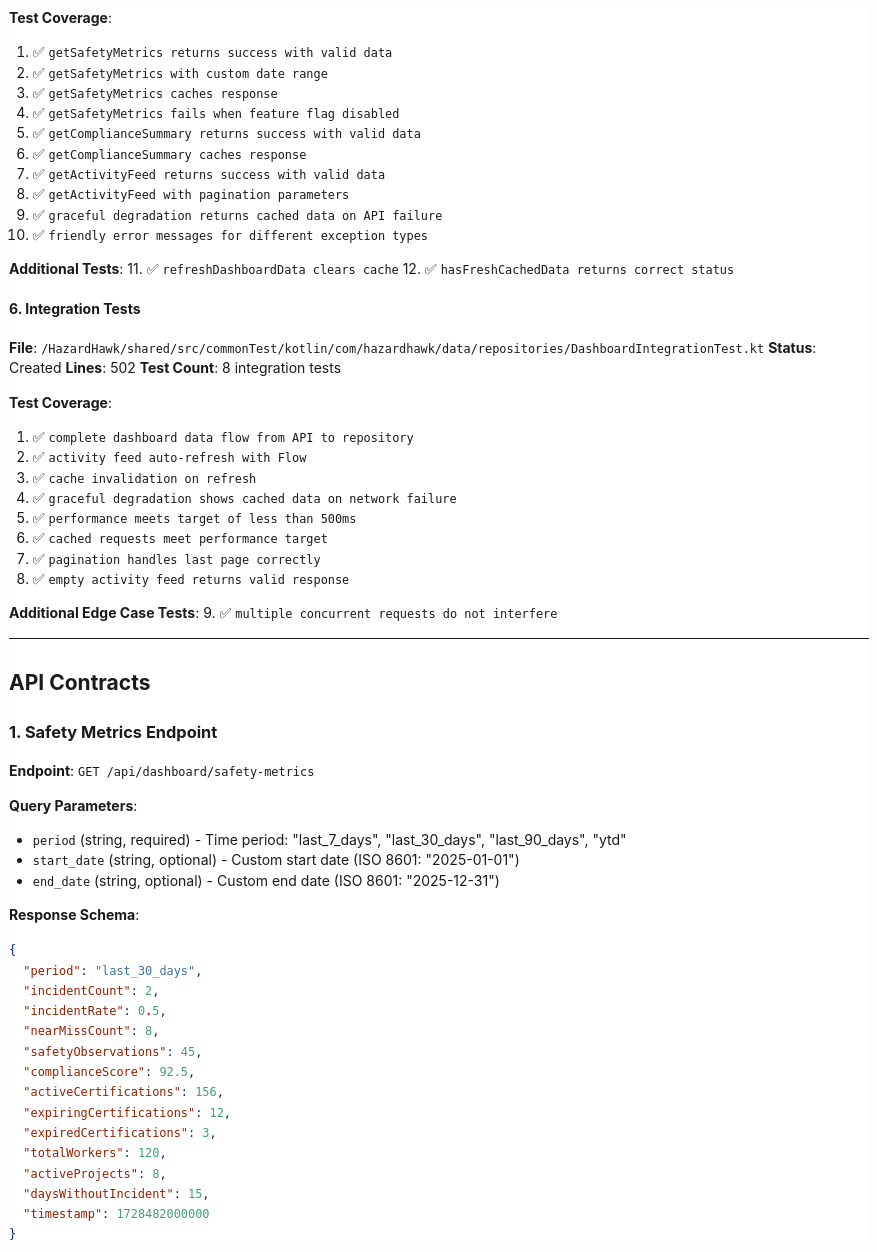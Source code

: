 **Test Coverage**:
1. ✅ `getSafetyMetrics returns success with valid data`
2. ✅ `getSafetyMetrics with custom date range`
3. ✅ `getSafetyMetrics caches response`
4. ✅ `getSafetyMetrics fails when feature flag disabled`
5. ✅ `getComplianceSummary returns success with valid data`
6. ✅ `getComplianceSummary caches response`
7. ✅ `getActivityFeed returns success with valid data`
8. ✅ `getActivityFeed with pagination parameters`
9. ✅ `graceful degradation returns cached data on API failure`
10. ✅ `friendly error messages for different exception types`

**Additional Tests**:
11. ✅ `refreshDashboardData clears cache`
12. ✅ `hasFreshCachedData returns correct status`

#### 6. Integration Tests
**File**: `/HazardHawk/shared/src/commonTest/kotlin/com/hazardhawk/data/repositories/DashboardIntegrationTest.kt`
**Status**: Created
**Lines**: 502
**Test Count**: 8 integration tests

**Test Coverage**:
1. ✅ `complete dashboard data flow from API to repository`
2. ✅ `activity feed auto-refresh with Flow`
3. ✅ `cache invalidation on refresh`
4. ✅ `graceful degradation shows cached data on network failure`
5. ✅ `performance meets target of less than 500ms`
6. ✅ `cached requests meet performance target`
7. ✅ `pagination handles last page correctly`
8. ✅ `empty activity feed returns valid response`

**Additional Edge Case Tests**:
9. ✅ `multiple concurrent requests do not interfere`

---

## API Contracts

### 1. Safety Metrics Endpoint

**Endpoint**: `GET /api/dashboard/safety-metrics`

**Query Parameters**:
- `period` (string, required) - Time period: "last_7_days", "last_30_days", "last_90_days", "ytd"
- `start_date` (string, optional) - Custom start date (ISO 8601: "2025-01-01")
- `end_date` (string, optional) - Custom end date (ISO 8601: "2025-12-31")

**Response Schema**:
```json
{
  "period": "last_30_days",
  "incidentCount": 2,
  "incidentRate": 0.5,
  "nearMissCount": 8,
  "safetyObservations": 45,
  "complianceScore": 92.5,
  "activeCertifications": 156,
  "expiringCertifications": 12,
  "expiredCertifications": 3,
  "totalWorkers": 120,
  "activeProjects": 8,
  "daysWithoutIncident": 15,
  "timestamp": 1728482000000
}
```